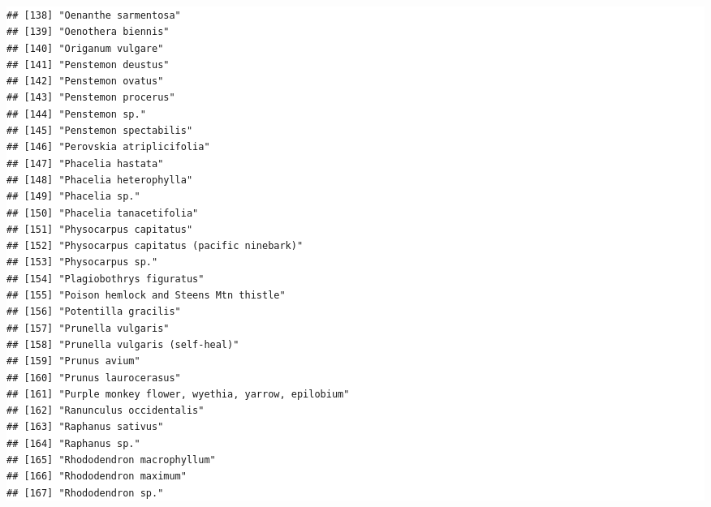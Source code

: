 ```
## [138] "Oenanthe sarmentosa"                                                                                                                                                                     
## [139] "Oenothera biennis"                                                                                                                                                                       
## [140] "Origanum vulgare"                                                                                                                                                                        
## [141] "Penstemon deustus"                                                                                                                                                                       
## [142] "Penstemon ovatus"                                                                                                                                                                        
## [143] "Penstemon procerus"                                                                                                                                                                      
## [144] "Penstemon sp."                                                                                                                                                                           
## [145] "Penstemon spectabilis"                                                                                                                                                                   
## [146] "Perovskia atriplicifolia"                                                                                                                                                                
## [147] "Phacelia hastata"                                                                                                                                                                        
## [148] "Phacelia heterophylla"                                                                                                                                                                   
## [149] "Phacelia sp."                                                                                                                                                                            
## [150] "Phacelia tanacetifolia"                                                                                                                                                                  
## [151] "Physocarpus capitatus"                                                                                                                                                                   
## [152] "Physocarpus capitatus (pacific ninebark)"                                                                                                                                                
## [153] "Physocarpus sp."                                                                                                                                                                         
## [154] "Plagiobothrys figuratus"                                                                                                                                                                 
## [155] "Poison hemlock and Steens Mtn thistle"                                                                                                                                                   
## [156] "Potentilla gracilis"                                                                                                                                                                     
## [157] "Prunella vulgaris"                                                                                                                                                                       
## [158] "Prunella vulgaris (self-heal)"                                                                                                                                                           
## [159] "Prunus avium"                                                                                                                                                                            
## [160] "Prunus laurocerasus"                                                                                                                                                                     
## [161] "Purple monkey flower, wyethia, yarrow, epilobium"                                                                                                                                        
## [162] "Ranunculus occidentalis"                                                                                                                                                                 
## [163] "Raphanus sativus"                                                                                                                                                                        
## [164] "Raphanus sp."                                                                                                                                                                            
## [165] "Rhododendron macrophyllum"                                                                                                                                                               
## [166] "Rhododendron maximum"                                                                                                                                                                    
## [167] "Rhododendron sp."                                                                                                                                                                        
```
